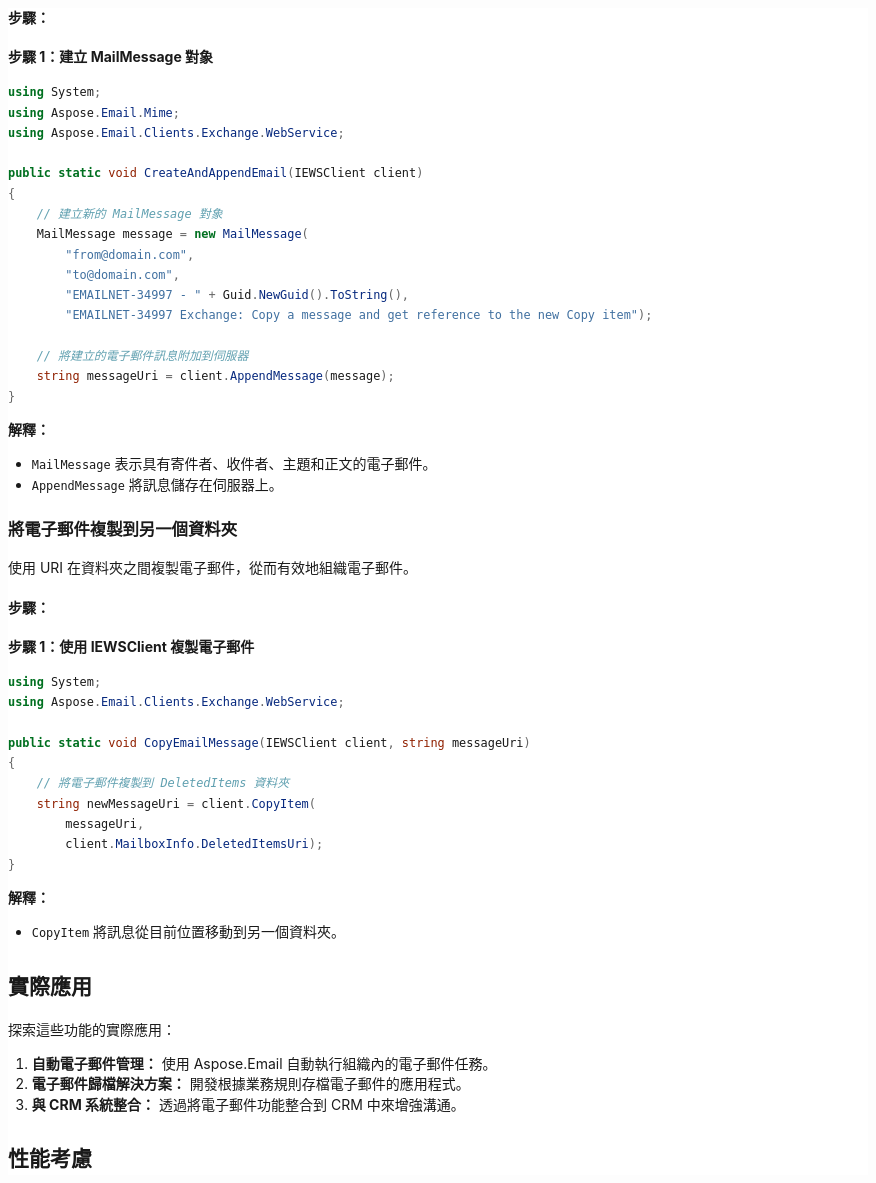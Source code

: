 #### 步驟：
**步驟 1：建立 MailMessage 對象**
```csharp
using System;
using Aspose.Email.Mime;
using Aspose.Email.Clients.Exchange.WebService;

public static void CreateAndAppendEmail(IEWSClient client)
{
    // 建立新的 MailMessage 對象
    MailMessage message = new MailMessage(
        "from@domain.com", 
        "to@domain.com", 
        "EMAILNET-34997 - " + Guid.NewGuid().ToString(), 
        "EMAILNET-34997 Exchange: Copy a message and get reference to the new Copy item");

    // 將建立的電子郵件訊息附加到伺服器
    string messageUri = client.AppendMessage(message);
}
```
**解釋：**
- `MailMessage` 表示具有寄件者、收件者、主題和正文的電子郵件。
- `AppendMessage` 將訊息儲存在伺服器上。

### 將電子郵件複製到另一個資料夾
使用 URI 在資料夾之間複製電子郵件，從而有效地組織電子郵件。

#### 步驟：
**步驟 1：使用 IEWSClient 複製電子郵件**
```csharp
using System;
using Aspose.Email.Clients.Exchange.WebService;

public static void CopyEmailMessage(IEWSClient client, string messageUri)
{
    // 將電子郵件複製到 DeletedItems 資料夾
    string newMessageUri = client.CopyItem(
        messageUri, 
        client.MailboxInfo.DeletedItemsUri);
}
```
**解釋：**
- `CopyItem` 將訊息從目前位置移動到另一個資料夾。

## 實際應用

探索這些功能的實際應用：
1. **自動電子郵件管理：** 使用 Aspose.Email 自動執行組織內的電子郵件任務。
2. **電子郵件歸檔解決方案：** 開發根據業務規則存檔電子郵件的應用程式。
3. **與 CRM 系統整合：** 透過將電子郵件功能整合到 CRM 中來增強溝通。

## 性能考慮
